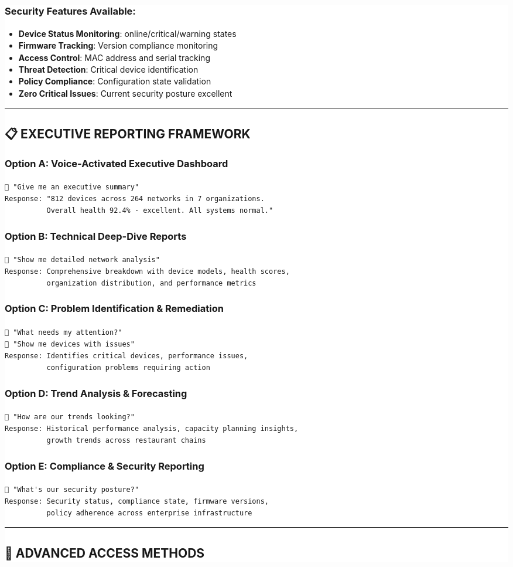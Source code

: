 ### Security Features Available:
- **Device Status Monitoring**: online/critical/warning states
- **Firmware Tracking**: Version compliance monitoring
- **Access Control**: MAC address and serial tracking
- **Threat Detection**: Critical device identification
- **Policy Compliance**: Configuration state validation
- **Zero Critical Issues**: Current security posture excellent

---

## 📋 **EXECUTIVE REPORTING FRAMEWORK**

### **Option A: Voice-Activated Executive Dashboard**
```
🎤 "Give me an executive summary"
Response: "812 devices across 264 networks in 7 organizations. 
          Overall health 92.4% - excellent. All systems normal."
```

### **Option B: Technical Deep-Dive Reports**
```
🎤 "Show me detailed network analysis"  
Response: Comprehensive breakdown with device models, health scores, 
          organization distribution, and performance metrics
```

### **Option C: Problem Identification & Remediation**
```
🎤 "What needs my attention?"
🎤 "Show me devices with issues"
Response: Identifies critical devices, performance issues, 
          configuration problems requiring action
```

### **Option D: Trend Analysis & Forecasting**
```
🎤 "How are our trends looking?"
Response: Historical performance analysis, capacity planning insights,
          growth trends across restaurant chains
```

### **Option E: Compliance & Security Reporting**
```
🎤 "What's our security posture?"
Response: Security status, compliance state, firmware versions,
          policy adherence across enterprise infrastructure
```

---

## 🚀 **ADVANCED ACCESS METHODS**
